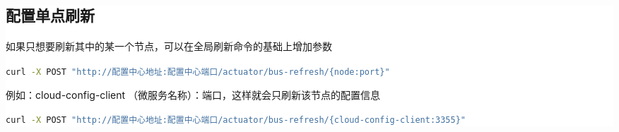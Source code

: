 

## 配置单点刷新

如果只想要刷新其中的某一个节点，可以在全局刷新命令的基础上增加参数

```bash
curl -X POST "http://配置中心地址:配置中心端口/actuator/bus-refresh/{node:port}"
```

例如：cloud-config-client （微服务名称）：端口，这样就会只刷新该节点的配置信息

```bash
curl -X POST "http://配置中心地址:配置中心端口/actuator/bus-refresh/{cloud-config-client:3355}"
```





